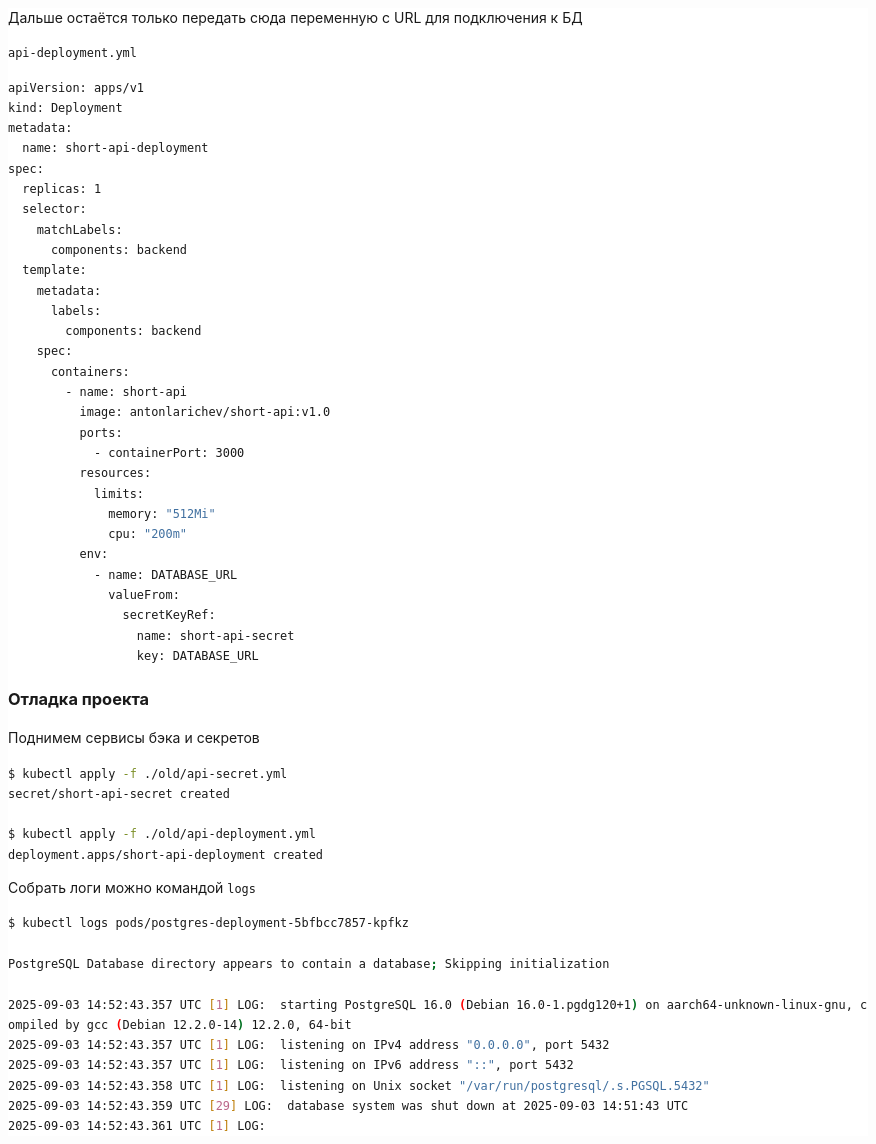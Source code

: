 Дальше остаётся только передать сюда переменную с URL для подключения к БД

`api-deployment.yml`
```bash
apiVersion: apps/v1
kind: Deployment
metadata:
  name: short-api-deployment
spec:
  replicas: 1
  selector:
    matchLabels:
      components: backend
  template:
    metadata:
      labels:
        components: backend
    spec:
      containers:
        - name: short-api
          image: antonlarichev/short-api:v1.0
          ports:
            - containerPort: 3000
          resources:
            limits:
              memory: "512Mi"
              cpu: "200m"
          env:
            - name: DATABASE_URL
              valueFrom:
                secretKeyRef:
                  name: short-api-secret
                  key: DATABASE_URL
```

### Отладка проекта

Поднимем сервисы бэка и секретов

```bash
$ kubectl apply -f ./old/api-secret.yml
secret/short-api-secret created

$ kubectl apply -f ./old/api-deployment.yml
deployment.apps/short-api-deployment created
```

Собрать логи можно командой `logs`

```bash
$ kubectl logs pods/postgres-deployment-5bfbcc7857-kpfkz

PostgreSQL Database directory appears to contain a database; Skipping initialization

2025-09-03 14:52:43.357 UTC [1] LOG:  starting PostgreSQL 16.0 (Debian 16.0-1.pgdg120+1) on aarch64-unknown-linux-gnu, compiled by gcc (Debian 12.2.0-14) 12.2.0, 64-bit
2025-09-03 14:52:43.357 UTC [1] LOG:  listening on IPv4 address "0.0.0.0", port 5432
2025-09-03 14:52:43.357 UTC [1] LOG:  listening on IPv6 address "::", port 5432
2025-09-03 14:52:43.358 UTC [1] LOG:  listening on Unix socket "/var/run/postgresql/.s.PGSQL.5432"
2025-09-03 14:52:43.359 UTC [29] LOG:  database system was shut down at 2025-09-03 14:51:43 UTC
2025-09-03 14:52:43.361 UTC [1] LOG: 

```
